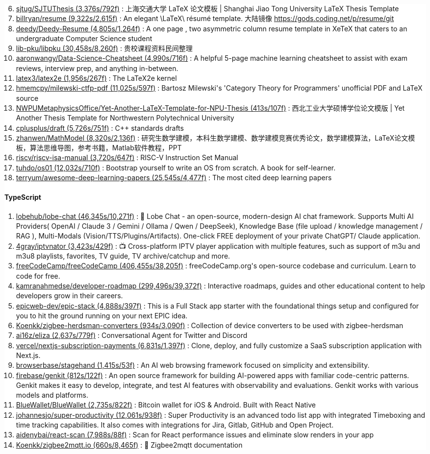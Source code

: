 6. [sjtug/SJTUThesis (3,376s/792f)](https://github.com/sjtug/SJTUThesis) : 上海交通大学 LaTeX 论文模板 | Shanghai Jiao Tong University LaTeX Thesis Template
7. [billryan/resume (9,322s/2,615f)](https://github.com/billryan/resume) : An elegant \LaTeX\ résumé template. 大陆镜像 https://gods.coding.net/p/resume/git
8. [deedy/Deedy-Resume (4,805s/1,264f)](https://github.com/deedy/Deedy-Resume) : A one page , two asymmetric column resume template in XeTeX that caters to an undergraduate Computer Science student
9. [lib-pku/libpku (30,458s/8,260f)](https://github.com/lib-pku/libpku) : 贵校课程资料民间整理
10. [aaronwangy/Data-Science-Cheatsheet (4,990s/716f)](https://github.com/aaronwangy/Data-Science-Cheatsheet) : A helpful 5-page machine learning cheatsheet to assist with exam reviews, interview prep, and anything in-between.
11. [latex3/latex2e (1,956s/267f)](https://github.com/latex3/latex2e) : The LaTeX2e kernel
12. [hmemcpy/milewski-ctfp-pdf (11,025s/597f)](https://github.com/hmemcpy/milewski-ctfp-pdf) : Bartosz Milewski's 'Category Theory for Programmers' unofficial PDF and LaTeX source
13. [NWPUMetaphysicsOffice/Yet-Another-LaTeX-Template-for-NPU-Thesis (413s/107f)](https://github.com/NWPUMetaphysicsOffice/Yet-Another-LaTeX-Template-for-NPU-Thesis) : 西北工业大学硕博学位论文模版 | Yet Another Thesis Template for Northwestern Polytechnical University
14. [cplusplus/draft (5,726s/751f)](https://github.com/cplusplus/draft) : C++ standards drafts
15. [zhanwen/MathModel (8,320s/2,136f)](https://github.com/zhanwen/MathModel) : 研究生数学建模，本科生数学建模、数学建模竞赛优秀论文，数学建模算法，LaTeX论文模板，算法思维导图，参考书籍，Matlab软件教程，PPT
16. [riscv/riscv-isa-manual (3,720s/647f)](https://github.com/riscv/riscv-isa-manual) : RISC-V Instruction Set Manual
17. [tuhdo/os01 (12,032s/710f)](https://github.com/tuhdo/os01) : Bootstrap yourself to write an OS from scratch. A book for self-learner.
18. [terryum/awesome-deep-learning-papers (25,545s/4,477f)](https://github.com/terryum/awesome-deep-learning-papers) : The most cited deep learning papers

#### TypeScript
1. [lobehub/lobe-chat (46,345s/10,271f)](https://github.com/lobehub/lobe-chat) : 🤯 Lobe Chat - an open-source, modern-design AI chat framework. Supports Multi AI Providers( OpenAI / Claude 3 / Gemini / Ollama / Qwen / DeepSeek), Knowledge Base (file upload / knowledge management / RAG ), Multi-Modals (Vision/TTS/Plugins/Artifacts). One-click FREE deployment of your private ChatGPT/ Claude application.
2. [4gray/iptvnator (3,423s/429f)](https://github.com/4gray/iptvnator) : 📺 Cross-platform IPTV player application with multiple features, such as support of m3u and m3u8 playlists, favorites, TV guide, TV archive/catchup and more.
3. [freeCodeCamp/freeCodeCamp (406,455s/38,205f)](https://github.com/freeCodeCamp/freeCodeCamp) : freeCodeCamp.org's open-source codebase and curriculum. Learn to code for free.
4. [kamranahmedse/developer-roadmap (299,496s/39,372f)](https://github.com/kamranahmedse/developer-roadmap) : Interactive roadmaps, guides and other educational content to help developers grow in their careers.
5. [epicweb-dev/epic-stack (4,888s/397f)](https://github.com/epicweb-dev/epic-stack) : This is a Full Stack app starter with the foundational things setup and configured for you to hit the ground running on your next EPIC idea.
6. [Koenkk/zigbee-herdsman-converters (934s/3,090f)](https://github.com/Koenkk/zigbee-herdsman-converters) : Collection of device converters to be used with zigbee-herdsman
7. [ai16z/eliza (2,637s/779f)](https://github.com/ai16z/eliza) : Conversational Agent for Twitter and Discord
8. [vercel/nextjs-subscription-payments (6,831s/1,397f)](https://github.com/vercel/nextjs-subscription-payments) : Clone, deploy, and fully customize a SaaS subscription application with Next.js.
9. [browserbase/stagehand (1,415s/53f)](https://github.com/browserbase/stagehand) : An AI web browsing framework focused on simplicity and extensibility.
10. [firebase/genkit (812s/122f)](https://github.com/firebase/genkit) : An open source framework for building AI-powered apps with familiar code-centric patterns. Genkit makes it easy to develop, integrate, and test AI features with observability and evaluations. Genkit works with various models and platforms.
11. [BlueWallet/BlueWallet (2,735s/822f)](https://github.com/BlueWallet/BlueWallet) : Bitcoin wallet for iOS & Android. Built with React Native
12. [johannesjo/super-productivity (12,061s/938f)](https://github.com/johannesjo/super-productivity) : Super Productivity is an advanced todo list app with integrated Timeboxing and time tracking capabilities. It also comes with integrations for Jira, Gitlab, GitHub and Open Project.
13. [aidenybai/react-scan (7,988s/88f)](https://github.com/aidenybai/react-scan) : Scan for React performance issues and eliminate slow renders in your app
14. [Koenkk/zigbee2mqtt.io (660s/8,465f)](https://github.com/Koenkk/zigbee2mqtt.io) : 📘 Zigbee2mqtt documentation